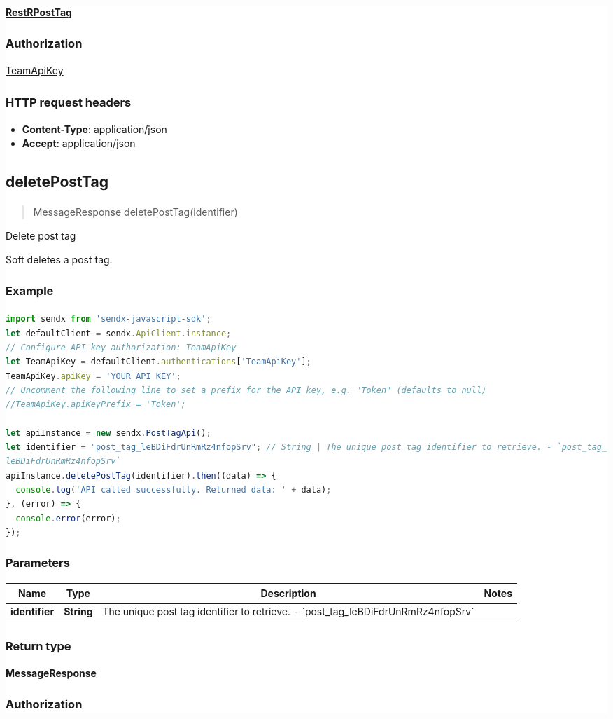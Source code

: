 [**RestRPostTag**](RestRPostTag.md)

### Authorization

[TeamApiKey](../README.md#TeamApiKey)

### HTTP request headers

- **Content-Type**: application/json
- **Accept**: application/json


## deletePostTag

> MessageResponse deletePostTag(identifier)

Delete post tag

Soft deletes a post tag. 

### Example

```javascript
import sendx from 'sendx-javascript-sdk';
let defaultClient = sendx.ApiClient.instance;
// Configure API key authorization: TeamApiKey
let TeamApiKey = defaultClient.authentications['TeamApiKey'];
TeamApiKey.apiKey = 'YOUR API KEY';
// Uncomment the following line to set a prefix for the API key, e.g. "Token" (defaults to null)
//TeamApiKey.apiKeyPrefix = 'Token';

let apiInstance = new sendx.PostTagApi();
let identifier = "post_tag_leBDiFdrUnRmRz4nfopSrv"; // String | The unique post tag identifier to retrieve. - `post_tag_leBDiFdrUnRmRz4nfopSrv` 
apiInstance.deletePostTag(identifier).then((data) => {
  console.log('API called successfully. Returned data: ' + data);
}, (error) => {
  console.error(error);
});

```

### Parameters


Name | Type | Description  | Notes
------------- | ------------- | ------------- | -------------
 **identifier** | **String**| The unique post tag identifier to retrieve. - &#x60;post_tag_leBDiFdrUnRmRz4nfopSrv&#x60;  | 

### Return type

[**MessageResponse**](MessageResponse.md)

### Authorization
